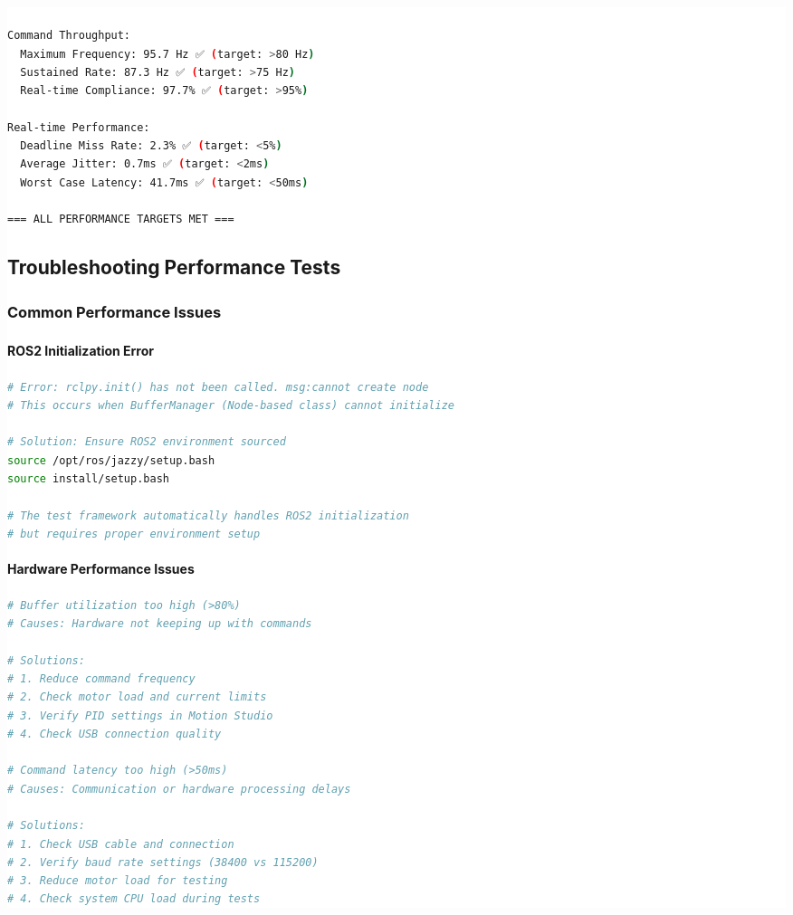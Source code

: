 ```bash

Command Throughput:
  Maximum Frequency: 95.7 Hz ✅ (target: >80 Hz)
  Sustained Rate: 87.3 Hz ✅ (target: >75 Hz)
  Real-time Compliance: 97.7% ✅ (target: >95%)

Real-time Performance:
  Deadline Miss Rate: 2.3% ✅ (target: <5%)
  Average Jitter: 0.7ms ✅ (target: <2ms)
  Worst Case Latency: 41.7ms ✅ (target: <50ms)

=== ALL PERFORMANCE TARGETS MET ===
```

## Troubleshooting Performance Tests

### Common Performance Issues

#### **ROS2 Initialization Error**
```bash
# Error: rclpy.init() has not been called. msg:cannot create node
# This occurs when BufferManager (Node-based class) cannot initialize

# Solution: Ensure ROS2 environment sourced
source /opt/ros/jazzy/setup.bash
source install/setup.bash

# The test framework automatically handles ROS2 initialization
# but requires proper environment setup
```

#### **Hardware Performance Issues**
```bash
# Buffer utilization too high (>80%)
# Causes: Hardware not keeping up with commands

# Solutions:
# 1. Reduce command frequency
# 2. Check motor load and current limits
# 3. Verify PID settings in Motion Studio
# 4. Check USB connection quality

# Command latency too high (>50ms)
# Causes: Communication or hardware processing delays

# Solutions:
# 1. Check USB cable and connection
# 2. Verify baud rate settings (38400 vs 115200)
# 3. Reduce motor load for testing
# 4. Check system CPU load during tests
```
